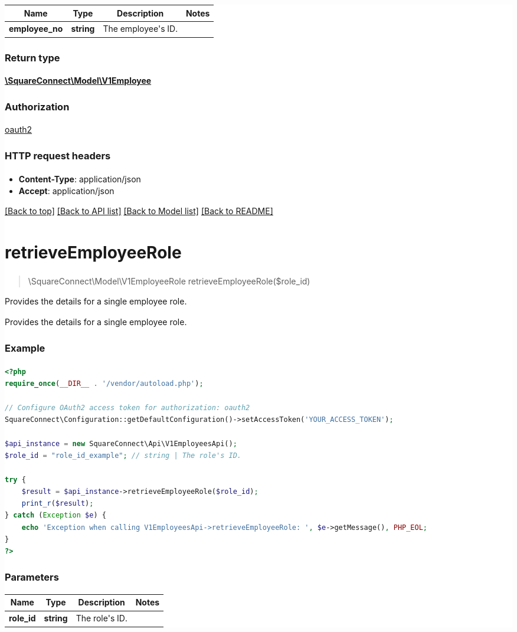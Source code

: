 Name | Type | Description  | Notes
------------- | ------------- | ------------- | -------------
 **employee_no** | **string**| The employee&#39;s ID. |

### Return type

[**\SquareConnect\Model\V1Employee**](../Model/V1Employee.md)

### Authorization

[oauth2](../../README.md#oauth2)

### HTTP request headers

 - **Content-Type**: application/json
 - **Accept**: application/json

[[Back to top]](#) [[Back to API list]](../../README.md#documentation-for-api-endpoints) [[Back to Model list]](../../README.md#documentation-for-models) [[Back to README]](../../README.md)

# **retrieveEmployeeRole**
> \SquareConnect\Model\V1EmployeeRole retrieveEmployeeRole($role_id)

Provides the details for a single employee role.

Provides the details for a single employee role.

### Example
```php
<?php
require_once(__DIR__ . '/vendor/autoload.php');

// Configure OAuth2 access token for authorization: oauth2
SquareConnect\Configuration::getDefaultConfiguration()->setAccessToken('YOUR_ACCESS_TOKEN');

$api_instance = new SquareConnect\Api\V1EmployeesApi();
$role_id = "role_id_example"; // string | The role's ID.

try {
    $result = $api_instance->retrieveEmployeeRole($role_id);
    print_r($result);
} catch (Exception $e) {
    echo 'Exception when calling V1EmployeesApi->retrieveEmployeeRole: ', $e->getMessage(), PHP_EOL;
}
?>
```

### Parameters

Name | Type | Description  | Notes
------------- | ------------- | ------------- | -------------
 **role_id** | **string**| The role&#39;s ID. |
